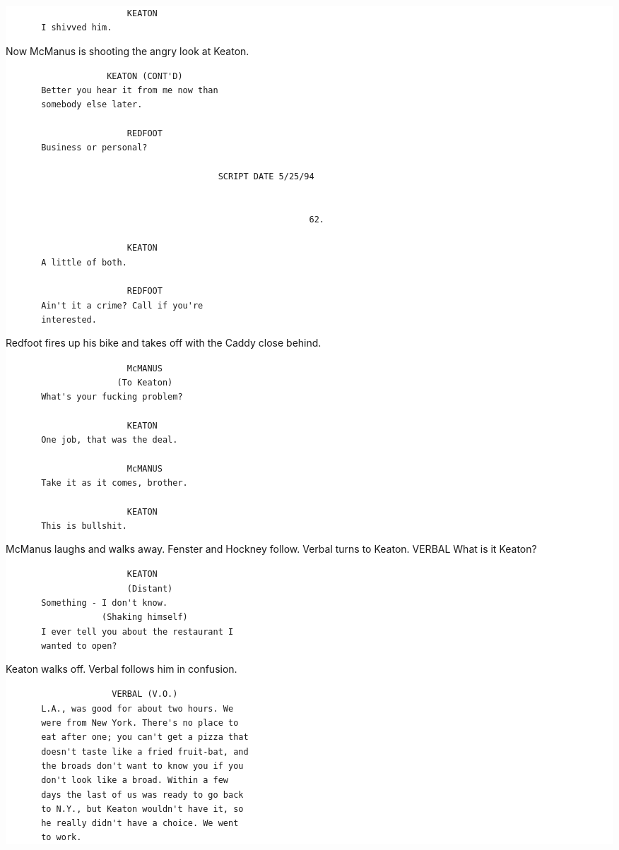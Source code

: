                             KEATON
           I shivved him.

Now McManus is shooting the angry look at Keaton.

                        KEATON (CONT'D)
           Better you hear it from me now than
           somebody else later.

                            REDFOOT
           Business or personal?

                                              SCRIPT DATE 5/25/94


                                                                62.

                            KEATON
           A little of both.

                            REDFOOT
           Ain't it a crime? Call if you're
           interested.

Redfoot fires up his bike and takes off with the Caddy close
behind.

                            McMANUS
                          (To Keaton)
           What's your fucking problem?

                            KEATON
           One job, that was the deal.

                            McMANUS
           Take it as it comes, brother.

                            KEATON
           This is bullshit.

McManus laughs and walks away. Fenster and Hockney follow.
Verbal turns to Keaton.
                            VERBAL
           What is it Keaton?

                            KEATON
                            (Distant)
           Something - I don't know.
                       (Shaking himself)
           I ever tell you about the restaurant I
           wanted to open?

Keaton walks off. Verbal follows him in confusion.

                         VERBAL (V.O.)
           L.A., was good for about two hours. We
           were from New York. There's no place to
           eat after one; you can't get a pizza that
           doesn't taste like a fried fruit-bat, and
           the broads don't want to know you if you
           don't look like a broad. Within a few
           days the last of us was ready to go back
           to N.Y., but Keaton wouldn't have it, so
           he really didn't have a choice. We went
           to work.
